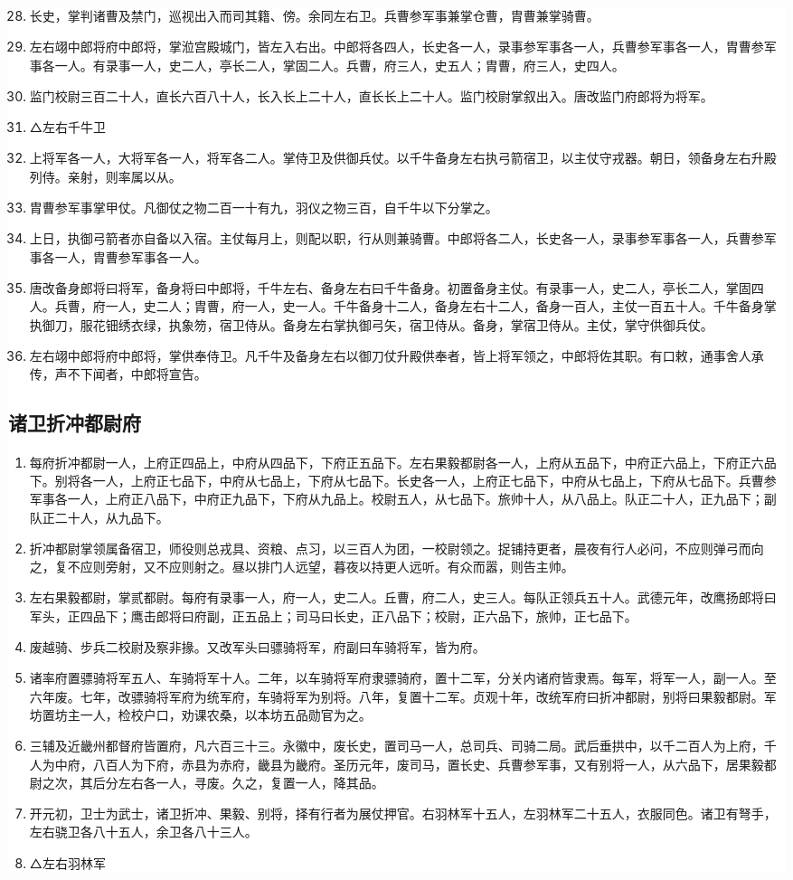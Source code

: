 28. <span id="志第三十九上_百官四上-十六卫-28"></span>
长史，掌判诸曹及禁门，巡视出入而司其籍、傍。余同左右卫。兵曹参军事兼掌仓曹，胄曹兼掌骑曹。

29. <span id="志第三十九上_百官四上-十六卫-29"></span>
左右翊中郎将府中郎将，掌涖宫殿城门，皆左入右出。中郎将各四人，长史各一人，录事参军事各一人，兵曹参军事各一人，胄曹参军事各一人。有录事一人，史二人，亭长二人，掌固二人。兵曹，府三人，史五人；胄曹，府三人，史四人。

30. <span id="志第三十九上_百官四上-十六卫-30"></span>
监门校尉三百二十人，直长六百八十人，长入长上二十人，直长长上二十人。监门校尉掌叙出入。唐改监门府郎将为将军。

31. <span id="志第三十九上_百官四上-十六卫-31"></span>
△左右千牛卫

32. <span id="志第三十九上_百官四上-十六卫-32"></span>
上将军各一人，大将军各一人，将军各二人。掌侍卫及供御兵仗。以千牛备身左右执弓箭宿卫，以主仗守戎器。朝日，领备身左右升殿列侍。亲射，则率属以从。

33. <span id="志第三十九上_百官四上-十六卫-33"></span>
胄曹参军事掌甲仗。凡御仗之物二百一十有九，羽仪之物三百，自千牛以下分掌之。

34. <span id="志第三十九上_百官四上-十六卫-34"></span>
上日，执御弓箭者亦自备以入宿。主仗每月上，则配以职，行从则兼骑曹。中郎将各二人，长史各一人，录事参军事各一人，兵曹参军事各一人，胄曹参军事各一人。

35. <span id="志第三十九上_百官四上-十六卫-35"></span>
唐改备身郎将曰将军，备身将曰中郎将，千牛左右、备身左右曰千牛备身。初置备身主仗。有录事一人，史二人，亭长二人，掌固四人。兵曹，府一人，史二人；胄曹，府一人，史一人。千牛备身十二人，备身左右十二人，备身一百人，主仗一百五十人。千牛备身掌执御刀，服花钿绣衣绿，执象笏，宿卫侍从。备身左右掌执御弓矢，宿卫侍从。备身，掌宿卫侍从。主仗，掌守供御兵仗。

36. <span id="志第三十九上_百官四上-十六卫-36"></span>
左右翊中郎将府中郎将，掌供奉侍卫。凡千牛及备身左右以御刀仗升殿供奉者，皆上将军领之，中郎将佐其职。有口敕，通事舍人承传，声不下闻者，中郎将宣告。

## 诸卫折冲都尉府

1. <span id="志第三十九上_百官四上-诸卫折冲都尉府-1"></span>
每府折冲都尉一人，上府正四品上，中府从四品下，下府正五品下。左右果毅都尉各一人，上府从五品下，中府正六品上，下府正六品下。别将各一人，上府正七品下，中府从七品上，下府从七品下。长史各一人，上府正七品下，中府从七品上，下府从七品下。兵曹参军事各一人，上府正八品下，中府正九品下，下府从九品上。校尉五人，从七品下。旅帅十人，从八品上。队正二十人，正九品下；副队正二十人，从九品下。

2. <span id="志第三十九上_百官四上-诸卫折冲都尉府-2"></span>
折冲都尉掌领属备宿卫，师役则总戎具、资粮、点习，以三百人为团，一校尉领之。捉铺持更者，晨夜有行人必问，不应则弹弓而向之，复不应则旁射，又不应则射之。昼以排门人远望，暮夜以持更人远听。有众而嚣，则告主帅。

3. <span id="志第三十九上_百官四上-诸卫折冲都尉府-3"></span>
左右果毅都尉，掌贰都尉。每府有录事一人，府一人，史二人。丘曹，府二人，史三人。每队正领兵五十人。武德元年，改鹰扬郎将曰军头，正四品下；鹰击郎将曰府副，正五品上；司马曰长史，正八品下；校尉，正六品下，旅帅，正七品下。

4. <span id="志第三十九上_百官四上-诸卫折冲都尉府-4"></span>
废越骑、步兵二校尉及察非掾。又改军头曰骠骑将军，府副曰车骑将军，皆为府。

5. <span id="志第三十九上_百官四上-诸卫折冲都尉府-5"></span>
诸率府置骠骑将军五人、车骑将军十人。二年，以车骑将军府隶骠骑府，置十二军，分关内诸府皆隶焉。每军，将军一人，副一人。至六年废。七年，改骠骑将军府为统军府，车骑将军为别将。八年，复置十二军。贞观十年，改统军府曰折冲都尉，别将曰果毅都尉。军坊置坊主一人，检校户口，劝课农桑，以本坊五品勋官为之。

6. <span id="志第三十九上_百官四上-诸卫折冲都尉府-6"></span>
三辅及近畿州都督府皆置府，凡六百三十三。永徽中，废长史，置司马一人，总司兵、司骑二局。武后垂拱中，以千二百人为上府，千人为中府，八百人为下府，赤县为赤府，畿县为畿府。圣历元年，废司马，置长史、兵曹参军事，又有别将一人，从六品下，居果毅都尉之次，其后分左右各一人，寻废。久之，复置一人，降其品。

7. <span id="志第三十九上_百官四上-诸卫折冲都尉府-7"></span>
开元初，卫士为武士，诸卫折冲、果毅、别将，择有行者为展仗押官。右羽林军十五人，左羽林军二十五人，衣服同色。诸卫有弩手，左右骁卫各八十五人，余卫各八十三人。

8. <span id="志第三十九上_百官四上-诸卫折冲都尉府-8"></span>
△左右羽林军
